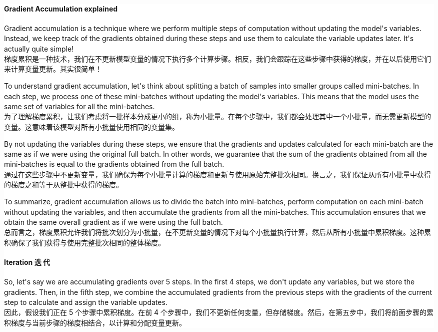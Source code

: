 #### Gradient Accumulation explained[](https://rentry.org/llm-training#gradient-accumulation-explained "Permanent link")

Gradient accumulation is a technique where we perform multiple steps of computation without updating the model's variables. Instead, we keep track of the gradients obtained during these steps and use them to calculate the variable updates later. It's actually quite simple!  
梯度累积是一种技术，我们在不更新模型变量的情况下执行多个计算步骤。相反，我们会跟踪在这些步骤中获得的梯度，并在以后使用它们来计算变量更新。其实很简单！

To understand gradient accumulation, let's think about splitting a batch of samples into smaller groups called mini-batches. In each step, we process one of these mini-batches without updating the model's variables. This means that the model uses the same set of variables for all the mini-batches.  
为了理解梯度累积，让我们考虑将一批样本分成更小的组，称为小批量。在每个步骤中，我们都会处理其中一个小批量，而无需更新模型的变量。这意味着该模型对所有小批量使用相同的变量集。

By not updating the variables during these steps, we ensure that the gradients and updates calculated for each mini-batch are the same as if we were using the original full batch. In other words, we guarantee that the sum of the gradients obtained from all the mini-batches is equal to the gradients obtained from the full batch.  
通过在这些步骤中不更新变量，我们确保为每个小批量计算的梯度和更新与使用原始完整批次相同。换言之，我们保证从所有小批量中获得的梯度之和等于从整批中获得的梯度。

To summarize, gradient accumulation allows us to divide the batch into mini-batches, perform computation on each mini-batch without updating the variables, and then accumulate the gradients from all the mini-batches. This accumulation ensures that we obtain the same overall gradient as if we were using the full batch.  
总而言之，梯度累积允许我们将批次划分为小批量，在不更新变量的情况下对每个小批量执行计算，然后从所有小批量中累积梯度。这种累积确保了我们获得与使用完整批次相同的整体梯度。

#### Iteration 迭 代[](https://rentry.org/llm-training#iteration "Permanent link")

So, let's say we are accumulating gradients over 5 steps. In the first 4 steps, we don't update any variables, but we store the gradients. Then, in the fifth step, we combine the accumulated gradients from the previous steps with the gradients of the current step to calculate and assign the variable updates.  
因此，假设我们正在 5 个步骤中累积梯度。在前 4 个步骤中，我们不更新任何变量，但存储梯度。然后，在第五步中，我们将前面步骤的累积梯度与当前步骤的梯度相结合，以计算和分配变量更新。

